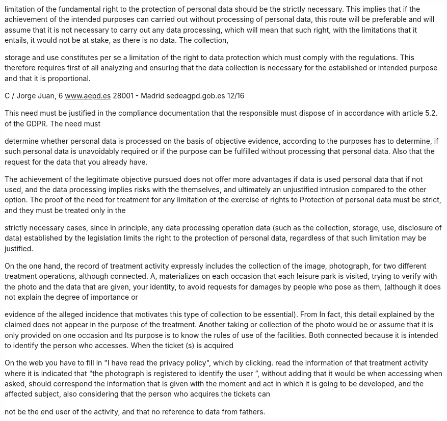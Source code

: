 limitation of the fundamental right to the protection of personal data should be the
strictly necessary. This implies that if the achievement of the intended purposes can
carried out without processing of personal data, this route will be preferable and will assume that it is not
necessary to carry out any data processing, which will mean that such right, with
the limitations that it entails, it would not be at stake, as there is no data. The collection,

storage and use constitutes per se a limitation of the right to data protection
which must comply with the regulations. This therefore requires first of all analyzing and ensuring
that the data collection is necessary for the established or intended purpose and that it is
proportional.

C / Jorge Juan, 6 www.aepd.es
28001 - Madrid sedeagpd.gob.es 12/16

This need must be justified in the compliance documentation that the
responsible must dispose of in accordance with article 5.2. of the GDPR. The need must

determine whether personal data is processed on the basis of objective evidence, according to the
purposes has to determine, if such personal data is unavoidably required or if the purpose
can be fulfilled without processing that personal data. Also that the
request for the data that you already have.

The achievement of the legitimate objective pursued does not offer more advantages if data is used
personal data that if not used, and the data processing implies risks with the
themselves, and ultimately an unjustified intrusion compared to the other option. The
proof of the need for treatment for any limitation of the exercise of rights to
Protection of personal data must be strict, and they must be treated only in the

strictly necessary cases, since in principle, any data processing operation
data (such as the collection, storage, use, disclosure of data) established by
the legislation limits the right to the protection of personal data, regardless of
that such limitation may be justified.

On the one hand, the record of treatment activity expressly includes the collection of the
image, photograph, for two different treatment operations, although connected. A,
materializes on each occasion that each leisure park is visited, trying to verify
with the photo and the data that are given, your identity, to avoid requests for damages by
people who pose as them, (although it does not explain the degree of importance or

evidence of the alleged incidence that motivates this type of collection to be essential). From
In fact, this detail explained by the claimed does not appear in the purpose of the treatment.
Another taking or collection of the photo would be or assume that it is only provided on one occasion and
Its purpose is to know the rules of use of the facilities. Both connected
because it is intended to identify the person who accesses. When the ticket (s) is acquired

On the web you have to fill in "I have read the privacy policy", which by clicking. read the
information of that treatment activity where it is indicated that "the photograph is registered
to identify the user ”, without adding that it would be when accessing when asked, should
correspond the information that is given with the moment and act in which it is going to be developed,
and the affected subject, also considering that the person who acquires the tickets can

not be the end user of the activity, and that no reference to data from
fathers.
